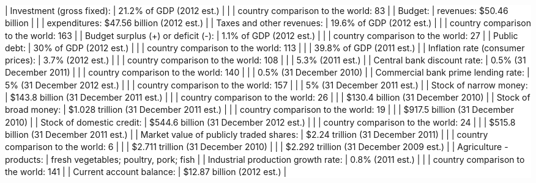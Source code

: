 | Investment (gross fixed): | 21.2% of GDP (2012 est.) |
| | country comparison to the world: 83 |
| Budget: | revenues: $50.46 billion |
| | expenditures: $47.56 billion (2012 est.) |
| Taxes and other revenues: | 19.6% of GDP (2012 est.) |
| | country comparison to the world: 163 |
| Budget surplus (+) or deficit (-): | 1.1% of GDP (2012 est.) |
| | country comparison to the world: 27 |
| Public debt: | 30% of GDP (2012 est.) |
| | country comparison to the world: 113 |
| | 39.8% of GDP (2011 est.) |
| Inflation rate (consumer prices): | 3.7% (2012 est.) |
| | country comparison to the world: 108 |
| | 5.3% (2011 est.) |
| Central bank discount rate: | 0.5% (31 December 2011) |
| | country comparison to the world: 140 |
| | 0.5% (31 December 2010) |
| Commercial bank prime lending rate: | 5% (31 December 2012 est.) |
| | country comparison to the world: 157 |
| | 5% (31 December 2011 est.) |
| Stock of narrow money: | $143.8 billion (31 December 2011 est.) |
| | country comparison to the world: 26 |
| | $130.4 billion (31 December 2010) |
| Stock of broad money: | $1.028 trillion (31 December 2011 est.) |
| | country comparison to the world: 19 |
| | $917.5 billion (31 December 2010) |
| Stock of domestic credit: | $544.6 billion (31 December 2012 est.) |
| | country comparison to the world: 24 |
| | $515.8 billion (31 December 2011 est.) |
| Market value of publicly traded shares: | $2.24 trillion (31 December 2011) |
| | country comparison to the world: 6 |
| | $2.711 trillion (31 December 2010) |
| | $2.292 trillion (31 December 2009 est.) |
| Agriculture - products: | fresh vegetables; poultry, pork; fish |
| Industrial production growth rate: | 0.8% (2011 est.) |
| | country comparison to the world: 141 |
| Current account balance: | $12.87 billion (2012 est.) |